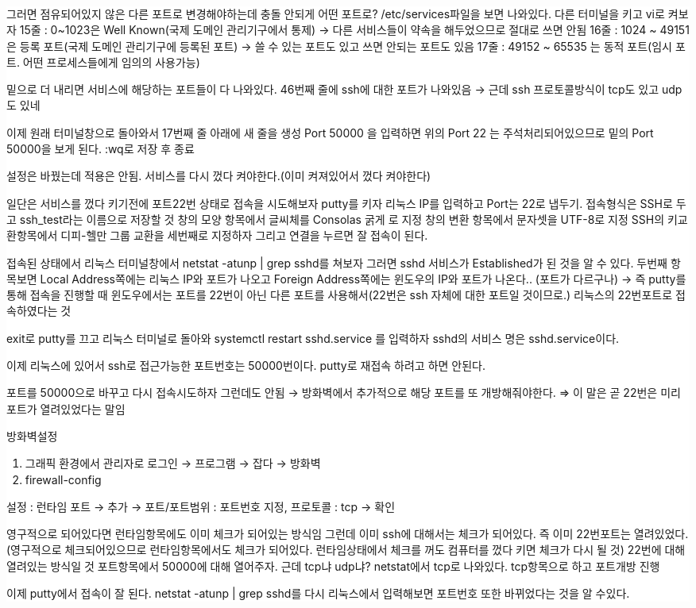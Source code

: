 그러면 점유되어있지 않은 다른 포트로 변경해야하는데 충돌 안되게 어떤 포트로?
/etc/services파일을 보면 나와있다. 다른 터미널을 키고 vi로 켜보자
15줄 : 0~1023은 Well Known(국제 도메인 관리기구에서 통제) → 다른 서비스들이 약속을 해두었으므로 절대로 쓰면 안됨
16줄 : 1024 ~ 49151 은 등록 포트(국제 도메인 관리기구에 등록된 포트) → 쓸 수 있는 포트도 있고 쓰면 안되는 포트도 있음
17줄 : 49152 ~ 65535 는 동적 포트(임시 포트. 어떤 프로세스들에게 임의의 사용가능)

밑으로 더 내리면 서비스에 해당하는 포트들이 다 나와있다. 46번째 줄에 ssh에 대한 포트가 나와있음
→ 근데 ssh 프로토콜방식이 tcp도 있고 udp도 있네

이제 원래 터미널창으로 돌아와서 17번째 줄 아래에 새 줄을 생성
Port 50000 을 입력하면 위의 Port 22 는 주석처리되어있으므로 밑의 Port 50000을 보게 된다.
:wq로 저장 후 종료

설정은 바꿨는데 적용은 안됨. 서비스를 다시 껐다 켜야한다.(이미 켜져있어서 껐다 켜야한다)

일단은 서비스를 껐다 키기전에 포트22번 상태로 접속을 시도해보자
putty를 키자
리눅스 IP를 입력하고 Port는 22로 냅두기.
접속형식은 SSH로 두고 ssh_test라는 이름으로 저장할 것
창의 모양 항목에서 글씨체를 Consolas 굵게 로 지정
창의 변환 항목에서 문자셋을 UTF-8로 지정
SSH의 키교환항목에서 디피-헬만 그룹 교환을 세번째로 지정하자
그리고 연결을 누르면 잘 접속이 된다.


접속된 상태에서 리눅스 터미널창에서 netstat -atunp | grep sshd를 쳐보자
그러면 sshd 서비스가 Established가 된 것을 알 수 있다. 
두번째 항목보면 Local Address쪽에는 리눅스 IP와 포트가 나오고 Foreign Address쪽에는 윈도우의 IP와 포트가 나온다.. (포트가 다르구나)
→ 즉 putty를 통해 접속을 진행할 때 윈도우에서는 포트를 22번이 아닌 다른 포트를 사용해서(22번은 ssh 자체에 대한 포트일 것이므로.) 리눅스의 22번포트로 접속하였다는 것

exit로 putty를 끄고 리눅스 터미널로 돌아와 systemctl restart sshd.service 를 입력하자
sshd의 서비스 명은 sshd.service이다.

이제 리눅스에 있어서 ssh로 접근가능한 포트번호는 50000번이다. 
putty로 재접속 하려고 하면 안된다. 

포트를 50000으로 바꾸고 다시 접속시도하자
그런데도 안됨
→ 방화벽에서 추가적으로 해당 포트를 또 개방해줘야한다.
⇒ 이 말은 곧 22번은 미리 포트가 열려있었다는 말임


방화벽설정
1)	그래픽 환경에서 관리자로 로그인 → 프로그램 → 잡다 → 방화벽
2)	firewall-config

설정 : 런타임
포트 → 추가 → 포트/포트범위 : 포트번호 지정, 프로토콜 : tcp → 확인

영구적으로 되어있다면 런타임항목에도 이미 체크가 되어있는 방식임
그런데 이미 ssh에 대해서는 체크가 되어있다. 즉 이미 22번포트는 열려있었다.(영구적으로 체크되어있으므로 런타임항목에서도 체크가 되어있다. 런타임상태에서 체크를 꺼도 컴퓨터를 껐다 키면 체크가 다시 될 것) 22번에 대해 열려있는 방식일 것
포트항목에서 50000에 대해 열어주자. 근데 tcp냐 udp냐? netstat에서 tcp로 나와있다.
tcp항목으로 하고 포트개방 진행

이제 putty에서 접속이 잘 된다.
netstat -atunp | grep sshd를 다시 리눅스에서 입력해보면 포트번호 또한 바뀌었다는 것을 알 수있다.
